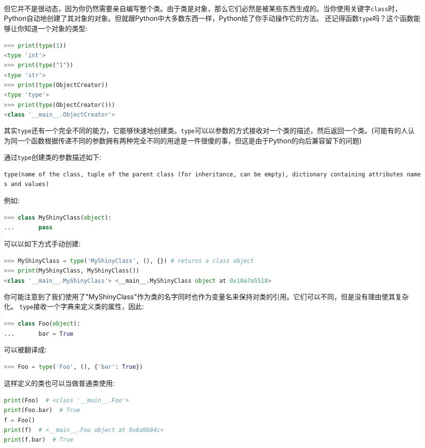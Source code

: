 但它并不是很动态，因为你仍然需要亲自编写整个类。由于类是对象，那么它们必然是被某些东西生成的。当你使用关键字`class`时，Python自动地创建了其对象的对象。但就跟Python中大多数东西一样，Python给了你手动操作它的方法。
还记得函数`type`吗？这个函数能够让你知道一个对象的类型:

```Python
>>> print(type(1))
<type 'int'>
>>> print(type("1"))
<type 'str'>
>>> print(type(ObjectCreator))
<type 'type'>
>>> print(type(ObjectCreator()))
<class '__main__.ObjectCreator'>
```

其实`type`还有一个完全不同的能力，它能够快速地创建类。`type`可以以参数的方式接收对一个类的描述，然后返回一个类。(可能有的人认为同一个函数根据传递不同的参数拥有两种完全不同的用途是一件很傻的事，但这是由于Python的向后兼容留下的问题)

通过`type`创建类的参数描述如下:

	type(name of the class, tuple of the parent class (for inheritance, can be empty), dictionary containing attributes names and values)

例如:

```Python
>>> class MyShinyClass(object):
...       pass
```

可以以如下方式手动创建:

```Python
>>> MyShinyClass = type('MyShinyClass', (), {}) # returns a class object
>>> print(MyShinyClass, MyShinyClass())
<class '__main__.MyShinyClass'> <__main__.MyShinyClass object at 0x10a7a5518>
```

你可能注意到了我们使用了"MyShinyClass"作为类的名字同时也作为变量名来保持对类的引用。它们可以不同，但是没有理由使其复杂化。
`type`接收一个字典来定义类的属性，因此:

```Python
>>> class Foo(object):
...       bar = True
```

可以被翻译成:

```Python
>>> Foo = type('Foo', (), {'bar': True})
```

这样定义的类也可以当做普通类使用:

```Python
print(Foo)  # <class '__main__.Foo'>
print(Foo.bar)  # True
f = Foo()
print(f)  # <__main__.Foo object at 0x8a9b84c>
print(f.bar)  # True
```
